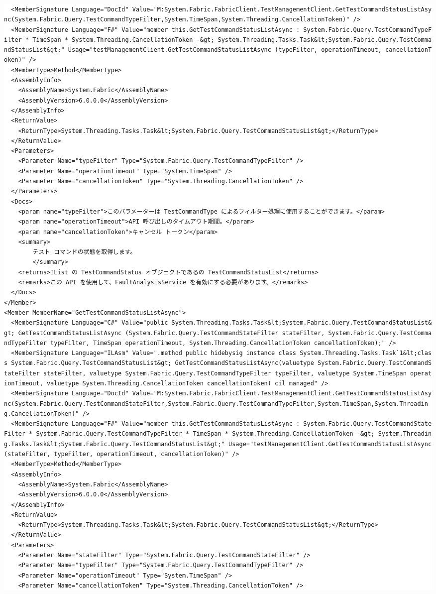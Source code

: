       <MemberSignature Language="DocId" Value="M:System.Fabric.FabricClient.TestManagementClient.GetTestCommandStatusListAsync(System.Fabric.Query.TestCommandTypeFilter,System.TimeSpan,System.Threading.CancellationToken)" />
      <MemberSignature Language="F#" Value="member this.GetTestCommandStatusListAsync : System.Fabric.Query.TestCommandTypeFilter * TimeSpan * System.Threading.CancellationToken -&gt; System.Threading.Tasks.Task&lt;System.Fabric.Query.TestCommandStatusList&gt;" Usage="testManagementClient.GetTestCommandStatusListAsync (typeFilter, operationTimeout, cancellationToken)" />
      <MemberType>Method</MemberType>
      <AssemblyInfo>
        <AssemblyName>System.Fabric</AssemblyName>
        <AssemblyVersion>6.0.0.0</AssemblyVersion>
      </AssemblyInfo>
      <ReturnValue>
        <ReturnType>System.Threading.Tasks.Task&lt;System.Fabric.Query.TestCommandStatusList&gt;</ReturnType>
      </ReturnValue>
      <Parameters>
        <Parameter Name="typeFilter" Type="System.Fabric.Query.TestCommandTypeFilter" />
        <Parameter Name="operationTimeout" Type="System.TimeSpan" />
        <Parameter Name="cancellationToken" Type="System.Threading.CancellationToken" />
      </Parameters>
      <Docs>
        <param name="typeFilter">このパラメーターは TestCommandType によるフィルター処理に使用することができます。</param>
        <param name="operationTimeout">API 呼び出しのタイムアウト期間。</param>
        <param name="cancellationToken">キャンセル トークン</param>
        <summary>
            テスト コマンドの状態を取得します。
            </summary>
        <returns>IList の TestCommandStatus オブジェクトであるの TestCommandStatusList</returns>
        <remarks>この API を使用して、FaultAnalysisService を有効にする必要があります。</remarks>
      </Docs>
    </Member>
    <Member MemberName="GetTestCommandStatusListAsync">
      <MemberSignature Language="C#" Value="public System.Threading.Tasks.Task&lt;System.Fabric.Query.TestCommandStatusList&gt; GetTestCommandStatusListAsync (System.Fabric.Query.TestCommandStateFilter stateFilter, System.Fabric.Query.TestCommandTypeFilter typeFilter, TimeSpan operationTimeout, System.Threading.CancellationToken cancellationToken);" />
      <MemberSignature Language="ILAsm" Value=".method public hidebysig instance class System.Threading.Tasks.Task`1&lt;class System.Fabric.Query.TestCommandStatusList&gt; GetTestCommandStatusListAsync(valuetype System.Fabric.Query.TestCommandStateFilter stateFilter, valuetype System.Fabric.Query.TestCommandTypeFilter typeFilter, valuetype System.TimeSpan operationTimeout, valuetype System.Threading.CancellationToken cancellationToken) cil managed" />
      <MemberSignature Language="DocId" Value="M:System.Fabric.FabricClient.TestManagementClient.GetTestCommandStatusListAsync(System.Fabric.Query.TestCommandStateFilter,System.Fabric.Query.TestCommandTypeFilter,System.TimeSpan,System.Threading.CancellationToken)" />
      <MemberSignature Language="F#" Value="member this.GetTestCommandStatusListAsync : System.Fabric.Query.TestCommandStateFilter * System.Fabric.Query.TestCommandTypeFilter * TimeSpan * System.Threading.CancellationToken -&gt; System.Threading.Tasks.Task&lt;System.Fabric.Query.TestCommandStatusList&gt;" Usage="testManagementClient.GetTestCommandStatusListAsync (stateFilter, typeFilter, operationTimeout, cancellationToken)" />
      <MemberType>Method</MemberType>
      <AssemblyInfo>
        <AssemblyName>System.Fabric</AssemblyName>
        <AssemblyVersion>6.0.0.0</AssemblyVersion>
      </AssemblyInfo>
      <ReturnValue>
        <ReturnType>System.Threading.Tasks.Task&lt;System.Fabric.Query.TestCommandStatusList&gt;</ReturnType>
      </ReturnValue>
      <Parameters>
        <Parameter Name="stateFilter" Type="System.Fabric.Query.TestCommandStateFilter" />
        <Parameter Name="typeFilter" Type="System.Fabric.Query.TestCommandTypeFilter" />
        <Parameter Name="operationTimeout" Type="System.TimeSpan" />
        <Parameter Name="cancellationToken" Type="System.Threading.CancellationToken" />